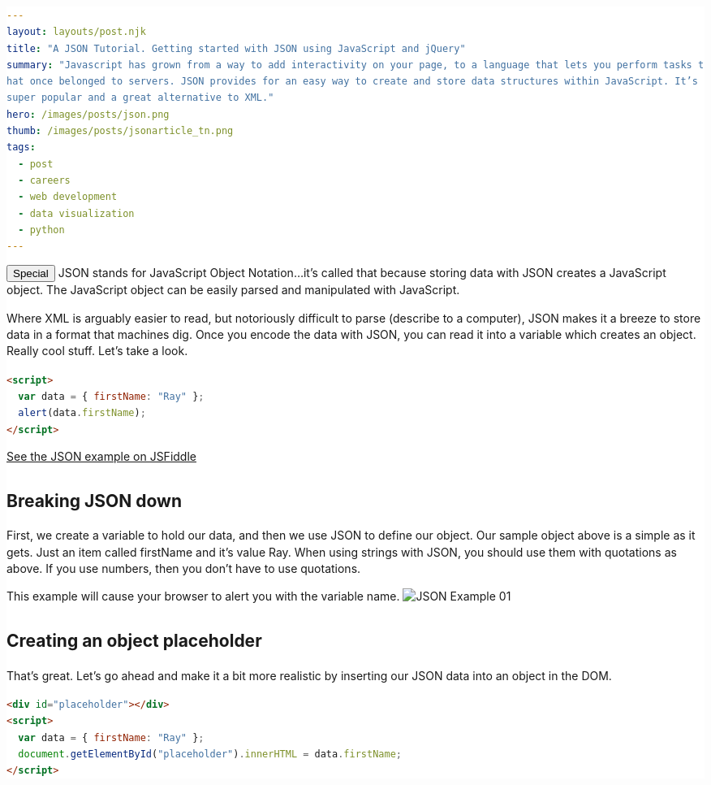 ```yaml
---
layout: layouts/post.njk
title: "A JSON Tutorial. Getting started with JSON using JavaScript and jQuery"
summary: "Javascript has grown from a way to add interactivity on your page, to a language that lets you perform tasks that once belonged to servers. JSON provides for an easy way to create and store data structures within JavaScript. It’s super popular and a great alternative to XML."
hero: /images/posts/json.png
thumb: /images/posts/jsonarticle_tn.png
tags:
  - post
  - careers
  - web development
  - data visualization
  - python
---
```

<button class="btn btn-special">Special</button>
JSON stands for JavaScript Object Notation…it’s called that because storing data with JSON creates a JavaScript object. The JavaScript object can be easily parsed and manipulated with JavaScript.

Where XML is arguably easier to read, but notoriously difficult to parse (describe to a computer), JSON makes it a breeze to store data in a format that machines dig. Once you encode the data with JSON, you can read it into a variable which creates an object. Really cool stuff. Let’s take a look.

```html
<script>
  var data = { firstName: "Ray" };
  alert(data.firstName);
</script>
```

[See the JSON example on JSFiddle](http://jsfiddle.net/planetoftheweb/XcpGN/)

## Breaking JSON down

First, we create a variable to hold our data, and then we use JSON to define our object. Our sample object above is a simple as it gets. Just an item called firstName and it’s value Ray. When using strings with JSON, you should use them with quotations as above. If you use numbers, then you don’t have to use quotations.

This example will cause your browser to alert you with the variable name.
![JSON Example 01](/images/posts/json01-dialog-ray.png)

## Creating an object placeholder

That’s great. Let’s go ahead and make it a bit more realistic by inserting our JSON data into an object in the DOM.

```html
<div id="placeholder"></div>
<script>
  var data = { firstName: "Ray" };
  document.getElementById("placeholder").innerHTML = data.firstName;
</script>
```
